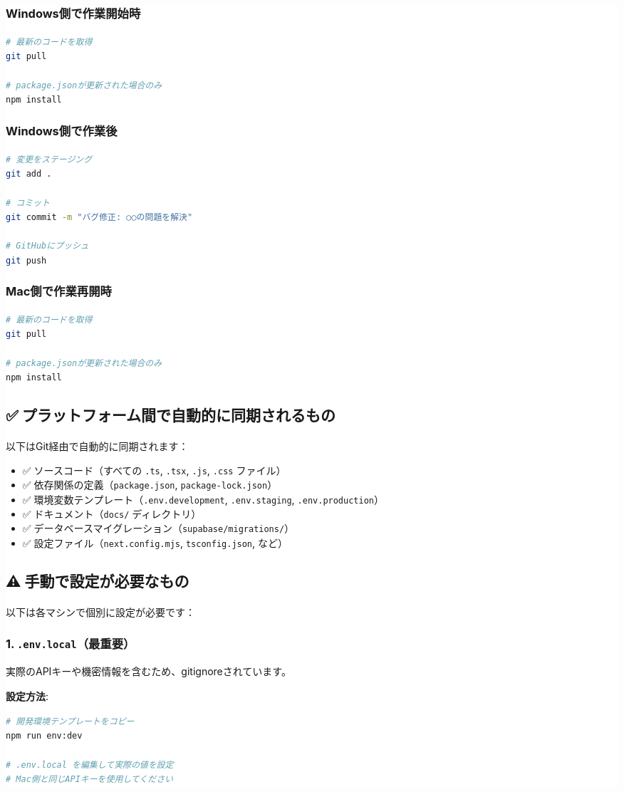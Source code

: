 ### Windows側で作業開始時

```bash
# 最新のコードを取得
git pull

# package.jsonが更新された場合のみ
npm install
```

### Windows側で作業後

```bash
# 変更をステージング
git add .

# コミット
git commit -m "バグ修正: ○○の問題を解決"

# GitHubにプッシュ
git push
```

### Mac側で作業再開時

```bash
# 最新のコードを取得
git pull

# package.jsonが更新された場合のみ
npm install
```

## ✅ プラットフォーム間で自動的に同期されるもの

以下はGit経由で自動的に同期されます：

- ✅ ソースコード（すべての `.ts`, `.tsx`, `.js`, `.css` ファイル）
- ✅ 依存関係の定義（`package.json`, `package-lock.json`）
- ✅ 環境変数テンプレート（`.env.development`, `.env.staging`, `.env.production`）
- ✅ ドキュメント（`docs/` ディレクトリ）
- ✅ データベースマイグレーション（`supabase/migrations/`）
- ✅ 設定ファイル（`next.config.mjs`, `tsconfig.json`, など）

## ⚠️ 手動で設定が必要なもの

以下は各マシンで個別に設定が必要です：

### 1. `.env.local`（最重要）

実際のAPIキーや機密情報を含むため、gitignoreされています。

**設定方法**:
```bash
# 開発環境テンプレートをコピー
npm run env:dev

# .env.local を編集して実際の値を設定
# Mac側と同じAPIキーを使用してください
```
